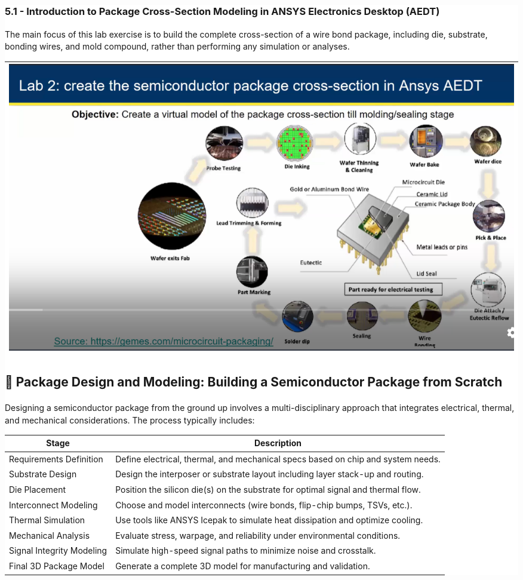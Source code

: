 ### 5.1 - Introduction to Package Cross-Section Modeling in ANSYS Electronics Desktop (AEDT)

The main focus of this lab exercise is to build the complete cross-section of a wire bond package, including die, substrate, bonding wires, and mold compound, rather than performing any simulation or analyses.

|![AEDT_IcePak_32](./docs/images/M5-L5-1.png) |
|:---|

## 🧱 Package Design and Modeling: Building a Semiconductor Package from Scratch

Designing a semiconductor package from the ground up involves a multi-disciplinary approach that integrates electrical, thermal, and mechanical considerations. The process typically includes:

| **Stage**                  | **Description**                                                                 |
|---------------------------|---------------------------------------------------------------------------------|
| Requirements Definition   | Define electrical, thermal, and mechanical specs based on chip and system needs. |
| Substrate Design          | Design the interposer or substrate layout including layer stack-up and routing. |
| Die Placement             | Position the silicon die(s) on the substrate for optimal signal and thermal flow. |
| Interconnect Modeling     | Choose and model interconnects (wire bonds, flip-chip bumps, TSVs, etc.).       |
| Thermal Simulation        | Use tools like ANSYS Icepak to simulate heat dissipation and optimize cooling.  |
| Mechanical Analysis       | Evaluate stress, warpage, and reliability under environmental conditions.       |
| Signal Integrity Modeling | Simulate high-speed signal paths to minimize noise and crosstalk.               |
| Final 3D Package Model    | Generate a complete 3D model for manufacturing and validation.                   |
